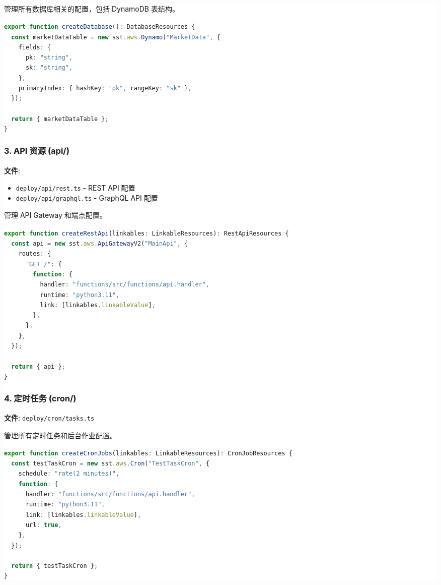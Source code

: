 管理所有数据库相关的配置，包括 DynamoDB 表结构。

```typescript
export function createDatabase(): DatabaseResources {
  const marketDataTable = new sst.aws.Dynamo("MarketData", {
    fields: {
      pk: "string",
      sk: "string",
    },
    primaryIndex: { hashKey: "pk", rangeKey: "sk" },
  });

  return { marketDataTable };
}
```

### 3. API 资源 (api/)

**文件**:

- `deploy/api/rest.ts` - REST API 配置
- `deploy/api/graphql.ts` - GraphQL API 配置

管理 API Gateway 和端点配置。

```typescript
export function createRestApi(linkables: LinkableResources): RestApiResources {
  const api = new sst.aws.ApiGatewayV2("MainApi", {
    routes: {
      "GET /": {
        function: {
          handler: "functions/src/functions/api.handler",
          runtime: "python3.11",
          link: [linkables.linkableValue],
        },
      },
    },
  });

  return { api };
}
```

### 4. 定时任务 (cron/)

**文件**: `deploy/cron/tasks.ts`

管理所有定时任务和后台作业配置。

```typescript
export function createCronJobs(linkables: LinkableResources): CronJobResources {
  const testTaskCron = new sst.aws.Cron("TestTaskCron", {
    schedule: "rate(2 minutes)",
    function: {
      handler: "functions/src/functions/api.handler",
      runtime: "python3.11",
      link: [linkables.linkableValue],
      url: true,
    },
  });

  return { testTaskCron };
}
```
